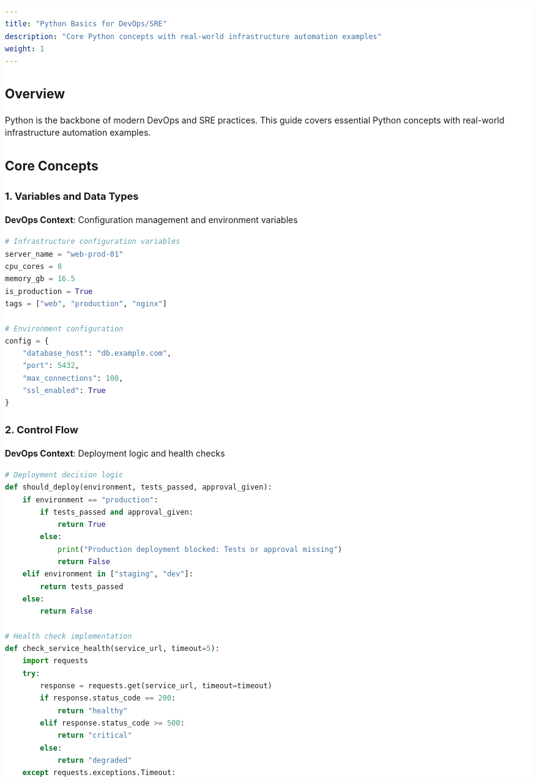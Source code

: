 ```yaml
---
title: "Python Basics for DevOps/SRE"
description: "Core Python concepts with real-world infrastructure automation examples"
weight: 1
---
```


## Overview
Python is the backbone of modern DevOps and SRE practices. This guide covers essential Python concepts with real-world infrastructure automation examples.

## Core Concepts

### 1. Variables and Data Types
**DevOps Context**: Configuration management and environment variables

```python
# Infrastructure configuration variables
server_name = "web-prod-01"
cpu_cores = 8
memory_gb = 16.5
is_production = True
tags = ["web", "production", "nginx"]

# Environment configuration
config = {
    "database_host": "db.example.com",
    "port": 5432,
    "max_connections": 100,
    "ssl_enabled": True
}
```

### 2. Control Flow
**DevOps Context**: Deployment logic and health checks

```python
# Deployment decision logic
def should_deploy(environment, tests_passed, approval_given):
    if environment == "production":
        if tests_passed and approval_given:
            return True
        else:
            print("Production deployment blocked: Tests or approval missing")
            return False
    elif environment in ["staging", "dev"]:
        return tests_passed
    else:
        return False

# Health check implementation
def check_service_health(service_url, timeout=5):
    import requests
    try:
        response = requests.get(service_url, timeout=timeout)
        if response.status_code == 200:
            return "healthy"
        elif response.status_code >= 500:
            return "critical"
        else:
            return "degraded"
    except requests.exceptions.Timeout:
```